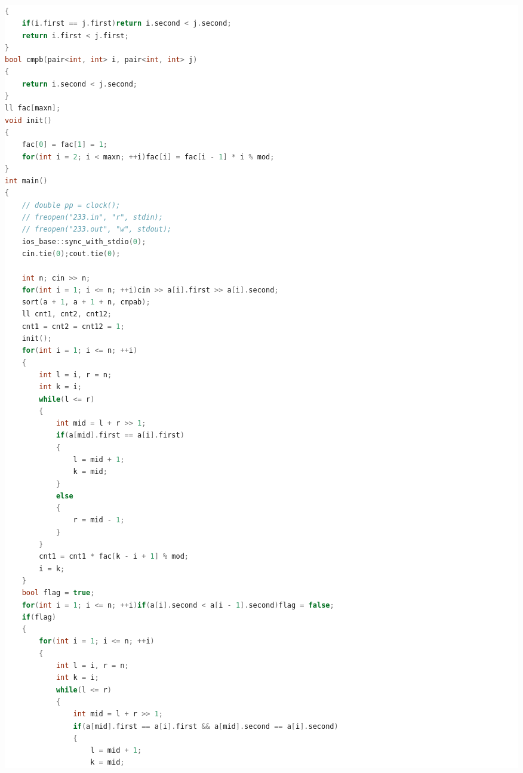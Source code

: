 ```cpp
{
    if(i.first == j.first)return i.second < j.second;
    return i.first < j.first;
}
bool cmpb(pair<int, int> i, pair<int, int> j)
{
    return i.second < j.second;
}
ll fac[maxn];
void init()
{
    fac[0] = fac[1] = 1;
    for(int i = 2; i < maxn; ++i)fac[i] = fac[i - 1] * i % mod;
}
int main()
{
    // double pp = clock();
    // freopen("233.in", "r", stdin);
    // freopen("233.out", "w", stdout);
    ios_base::sync_with_stdio(0);
    cin.tie(0);cout.tie(0);

    int n; cin >> n;
    for(int i = 1; i <= n; ++i)cin >> a[i].first >> a[i].second;
    sort(a + 1, a + 1 + n, cmpab);
    ll cnt1, cnt2, cnt12;
    cnt1 = cnt2 = cnt12 = 1;
    init();
    for(int i = 1; i <= n; ++i)
    {
        int l = i, r = n; 
        int k = i;
        while(l <= r)
        {
            int mid = l + r >> 1;
            if(a[mid].first == a[i].first)
            {
                l = mid + 1;
                k = mid;
            }
            else
            {
                r = mid - 1;
            }
        }
        cnt1 = cnt1 * fac[k - i + 1] % mod;
        i = k;
    }
    bool flag = true;
    for(int i = 1; i <= n; ++i)if(a[i].second < a[i - 1].second)flag = false;
    if(flag)
    {
        for(int i = 1; i <= n; ++i)
        {
            int l = i, r = n;
            int k = i;
            while(l <= r)
            {
                int mid = l + r >> 1;
                if(a[mid].first == a[i].first && a[mid].second == a[i].second)
                {
                    l = mid + 1;
                    k = mid;
```